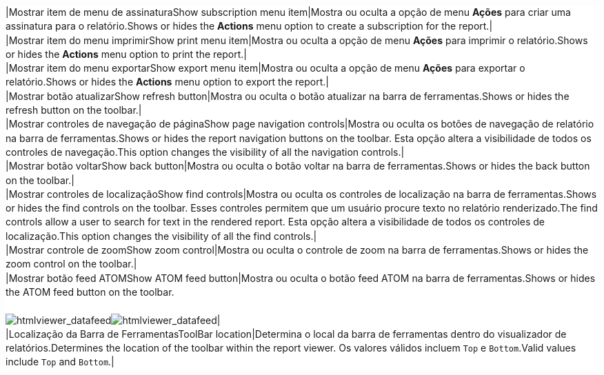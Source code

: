 |<span data-ttu-id="5af01-158">Mostrar item de menu de assinatura</span><span class="sxs-lookup"><span data-stu-id="5af01-158">Show subscription menu item</span></span>|<span data-ttu-id="5af01-159">Mostra ou oculta a opção de menu **Ações** para criar uma assinatura para o relatório.</span><span class="sxs-lookup"><span data-stu-id="5af01-159">Shows or hides the **Actions** menu option to create a subscription for the report.</span></span>|  
|<span data-ttu-id="5af01-160">Mostrar item do menu imprimir</span><span class="sxs-lookup"><span data-stu-id="5af01-160">Show print menu item</span></span>|<span data-ttu-id="5af01-161">Mostra ou oculta a opção de menu **Ações** para imprimir o relatório.</span><span class="sxs-lookup"><span data-stu-id="5af01-161">Shows or hides the **Actions** menu option to print the report.</span></span>|  
|<span data-ttu-id="5af01-162">Mostrar item do menu exportar</span><span class="sxs-lookup"><span data-stu-id="5af01-162">Show export menu item</span></span>|<span data-ttu-id="5af01-163">Mostra ou oculta a opção de menu **Ações** para exportar o relatório.</span><span class="sxs-lookup"><span data-stu-id="5af01-163">Shows or hides the **Actions** menu option to export the report.</span></span>|  
|<span data-ttu-id="5af01-164">Mostrar botão atualizar</span><span class="sxs-lookup"><span data-stu-id="5af01-164">Show refresh button</span></span>|<span data-ttu-id="5af01-165">Mostra ou oculta o botão atualizar na barra de ferramentas.</span><span class="sxs-lookup"><span data-stu-id="5af01-165">Shows or hides the refresh button on the toolbar.</span></span>|  
|<span data-ttu-id="5af01-166">Mostrar controles de navegação de página</span><span class="sxs-lookup"><span data-stu-id="5af01-166">Show page navigation controls</span></span>|<span data-ttu-id="5af01-167">Mostra ou oculta os botões de navegação de relatório na barra de ferramentas.</span><span class="sxs-lookup"><span data-stu-id="5af01-167">Shows or hides the report navigation buttons on the toolbar.</span></span> <span data-ttu-id="5af01-168">Esta opção altera a visibilidade de todos os controles de navegação.</span><span class="sxs-lookup"><span data-stu-id="5af01-168">This option changes the visibility of all the navigation controls.</span></span>|  
|<span data-ttu-id="5af01-169">Mostrar botão voltar</span><span class="sxs-lookup"><span data-stu-id="5af01-169">Show back button</span></span>|<span data-ttu-id="5af01-170">Mostra ou oculta o botão voltar na barra de ferramentas.</span><span class="sxs-lookup"><span data-stu-id="5af01-170">Shows or hides the back button on the toolbar.</span></span>|  
|<span data-ttu-id="5af01-171">Mostrar controles de localização</span><span class="sxs-lookup"><span data-stu-id="5af01-171">Show find controls</span></span>|<span data-ttu-id="5af01-172">Mostra ou oculta os controles de localização na barra de ferramentas.</span><span class="sxs-lookup"><span data-stu-id="5af01-172">Shows or hides the find controls on the toolbar.</span></span> <span data-ttu-id="5af01-173">Esses controles permitem que um usuário procure texto no relatório renderizado.</span><span class="sxs-lookup"><span data-stu-id="5af01-173">The find controls allow a user to search for text in the rendered report.</span></span> <span data-ttu-id="5af01-174">Esta opção altera a visibilidade de todos os controles de localização.</span><span class="sxs-lookup"><span data-stu-id="5af01-174">This option changes the visibility of all the find controls.</span></span>|  
|<span data-ttu-id="5af01-175">Mostrar controle de zoom</span><span class="sxs-lookup"><span data-stu-id="5af01-175">Show zoom control</span></span>|<span data-ttu-id="5af01-176">Mostra ou oculta o controle de zoom na barra de ferramentas.</span><span class="sxs-lookup"><span data-stu-id="5af01-176">Shows or hides the zoom control on the toolbar.</span></span>|  
|<span data-ttu-id="5af01-177">Mostrar botão feed ATOM</span><span class="sxs-lookup"><span data-stu-id="5af01-177">Show ATOM feed button</span></span>|<span data-ttu-id="5af01-178">Mostra ou oculta o botão feed ATOM na barra de ferramentas.</span><span class="sxs-lookup"><span data-stu-id="5af01-178">Shows or hides the ATOM feed button on the toolbar.</span></span><br /><br /> <span data-ttu-id="5af01-179">![htmlviewer_datafeed](media/htmlviewer-datafeed.gif "htmlviewer_datafeed")</span><span class="sxs-lookup"><span data-stu-id="5af01-179">![htmlviewer_datafeed](media/htmlviewer-datafeed.gif "htmlviewer_datafeed")</span></span>|  
|<span data-ttu-id="5af01-180">Localização da Barra de Ferramentas</span><span class="sxs-lookup"><span data-stu-id="5af01-180">ToolBar location</span></span>|<span data-ttu-id="5af01-181">Determina o local da barra de ferramentas dentro do visualizador de relatórios.</span><span class="sxs-lookup"><span data-stu-id="5af01-181">Determines the location of the toolbar within the report viewer.</span></span> <span data-ttu-id="5af01-182">Os valores válidos incluem `Top` e `Bottom`.</span><span class="sxs-lookup"><span data-stu-id="5af01-182">Valid values include `Top` and `Bottom`.</span></span>|  